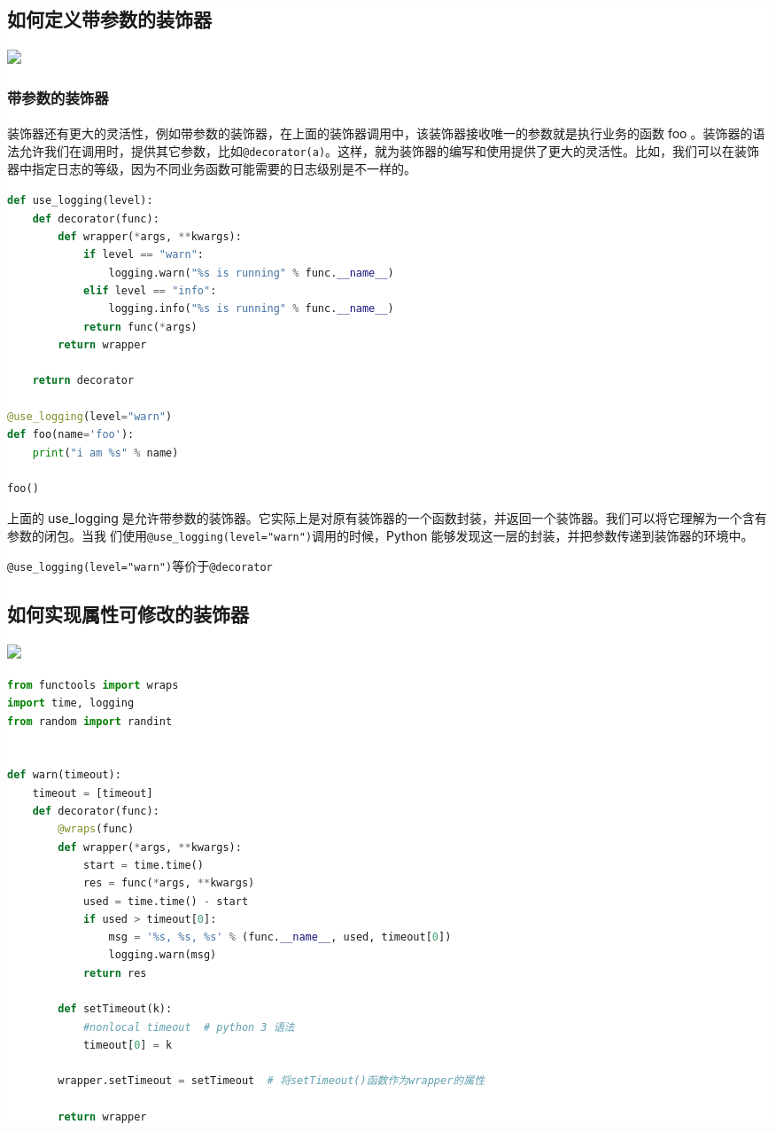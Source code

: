 ## 如何定义带参数的装饰器

![](http://ww1.sinaimg.cn/large/c552abe7gy1ftip8g7hnmj20xu0kmk3s.jpg)

### 带参数的装饰器

装饰器还有更大的灵活性，例如带参数的装饰器，在上面的装饰器调用中，该装饰器接收唯一的参数就是执行业务的函数 foo 。装饰器的语法允许我们在调用时，提供其它参数，比如`@decorator(a)`。这样，就为装饰器的编写和使用提供了更大的灵活性。比如，我们可以在装饰器中指定日志的等级，因为不同业务函数可能需要的日志级别是不一样的。

```python
def use_logging(level):
    def decorator(func):
        def wrapper(*args, **kwargs):
            if level == "warn":
                logging.warn("%s is running" % func.__name__)
            elif level == "info":
                logging.info("%s is running" % func.__name__)
            return func(*args)
        return wrapper

    return decorator

@use_logging(level="warn")
def foo(name='foo'):
    print("i am %s" % name)

foo()
```

上面的 use_logging 是允许带参数的装饰器。它实际上是对原有装饰器的一个函数封装，并返回一个装饰器。我们可以将它理解为一个含有参数的闭包。当我 们使用`@use_logging(level="warn")`调用的时候，Python 能够发现这一层的封装，并把参数传递到装饰器的环境中。

`@use_logging(level="warn")`等价于`@decorator`

## 如何实现属性可修改的装饰器

![](http://ww1.sinaimg.cn/large/c552abe7gy1ftipucyfsej20uo0emqd0.jpg)

```python
from functools import wraps
import time, logging
from random import randint


def warn(timeout):
    timeout = [timeout]
    def decorator(func):
        @wraps(func)
        def wrapper(*args, **kwargs):
            start = time.time()
            res = func(*args, **kwargs)
            used = time.time() - start
            if used > timeout[0]:
                msg = '%s, %s, %s' % (func.__name__, used, timeout[0])
                logging.warn(msg)
            return res

        def setTimeout(k):
            #nonlocal timeout  # python 3 语法
            timeout[0] = k

        wrapper.setTimeout = setTimeout  # 将setTimeout()函数作为wrapper的属性

        return wrapper
```